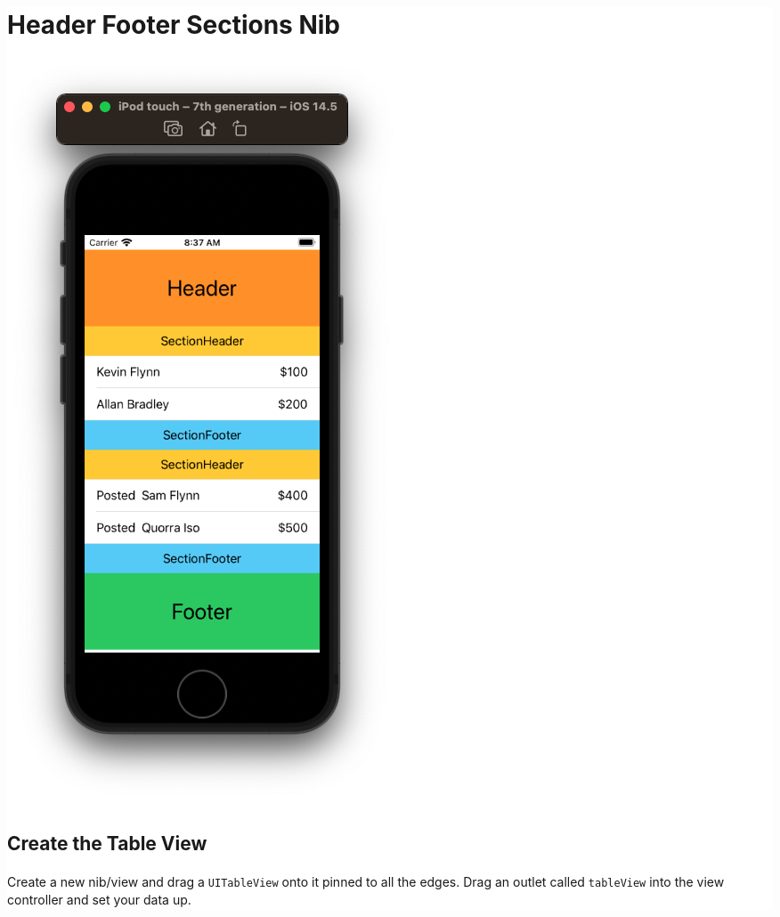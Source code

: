 # Header Footer Sections Nib

![](images/7b.png) 

## Create the Table View

Create a new nib/view and drag a `UITableView` onto it pinned to all the edges. Drag an outlet called `tableView` into the view controller and set your data up.
